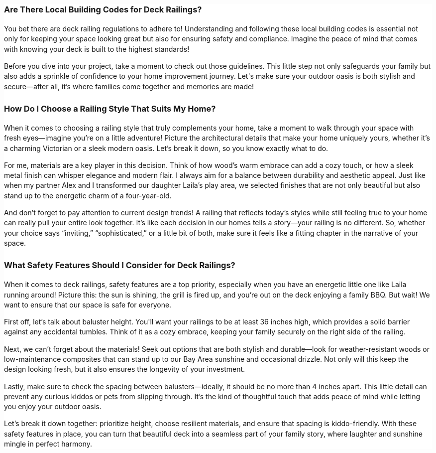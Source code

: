 ### Are There Local Building Codes for Deck Railings?

You bet there are deck railing regulations to adhere to! Understanding and following these local building codes is essential not only for keeping your space looking great but also for ensuring safety and compliance. Imagine the peace of mind that comes with knowing your deck is built to the highest standards!

Before you dive into your project, take a moment to check out those guidelines. This little step not only safeguards your family but also adds a sprinkle of confidence to your home improvement journey. Let's make sure your outdoor oasis is both stylish and secure—after all, it’s where families come together and memories are made!

### How Do I Choose a Railing Style That Suits My Home?

When it comes to choosing a railing style that truly complements your home, take a moment to walk through your space with fresh eyes—imagine you’re on a little adventure! Picture the architectural details that make your home uniquely yours, whether it’s a charming Victorian or a sleek modern oasis. Let’s break it down, so you know exactly what to do.

For me, materials are a key player in this decision. Think of how wood’s warm embrace can add a cozy touch, or how a sleek metal finish can whisper elegance and modern flair. I always aim for a balance between durability and aesthetic appeal. Just like when my partner Alex and I transformed our daughter Laila’s play area, we selected finishes that are not only beautiful but also stand up to the energetic charm of a four-year-old.

And don’t forget to pay attention to current design trends! A railing that reflects today’s styles while still feeling true to your home can really pull your entire look together. It’s like each decision in our homes tells a story—your railing is no different. So, whether your choice says “inviting,” “sophisticated,” or a little bit of both, make sure it feels like a fitting chapter in the narrative of your space.

### What Safety Features Should I Consider for Deck Railings?

When it comes to deck railings, safety features are a top priority, especially when you have an energetic little one like Laila running around! Picture this: the sun is shining, the grill is fired up, and you’re out on the deck enjoying a family BBQ. But wait! We want to ensure that our space is safe for everyone.

First off, let’s talk about baluster height. You'll want your railings to be at least 36 inches high, which provides a solid barrier against any accidental tumbles. Think of it as a cozy embrace, keeping your family securely on the right side of the railing.

Next, we can’t forget about the materials! Seek out options that are both stylish and durable—look for weather-resistant woods or low-maintenance composites that can stand up to our Bay Area sunshine and occasional drizzle. Not only will this keep the design looking fresh, but it also ensures the longevity of your investment.

Lastly, make sure to check the spacing between balusters—ideally, it should be no more than 4 inches apart. This little detail can prevent any curious kiddos or pets from slipping through. It’s the kind of thoughtful touch that adds peace of mind while letting you enjoy your outdoor oasis.

Let’s break it down together: prioritize height, choose resilient materials, and ensure that spacing is kiddo-friendly. With these safety features in place, you can turn that beautiful deck into a seamless part of your family story, where laughter and sunshine mingle in perfect harmony.
